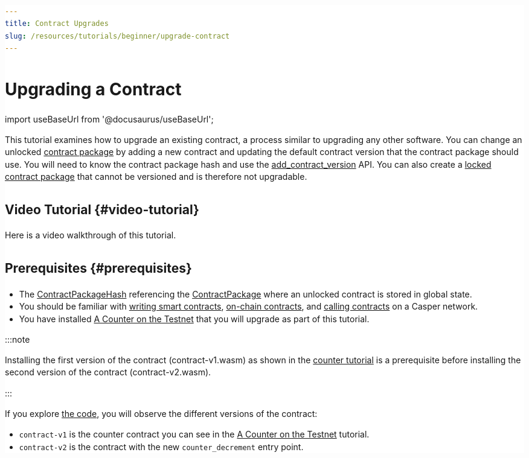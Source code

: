 ```yaml
---
title: Contract Upgrades
slug: /resources/tutorials/beginner/upgrade-contract
---
```


# Upgrading a Contract

import useBaseUrl from '@docusaurus/useBaseUrl';

This tutorial examines how to upgrade an existing contract, a process similar to upgrading any other software. You can change an unlocked [contract package](https://docs.rs/casper-types/latest/casper_types/struct.ContractPackage.html) by adding a new contract and updating the default contract version that the contract package should use. You will need to know the contract package hash and use the [add_contract_version](https://docs.rs/casper-contract/latest/casper_contract/contract_api/storage/fn.add_contract_version.html) API. You can also create a [locked contract package](#locked-contract-package) that cannot be versioned and is therefore not upgradable.

## Video Tutorial {#video-tutorial}

Here is a video walkthrough of this tutorial.

<iframe width="560" height="315" src="https://www.youtube.com/embed?v=Q4ZXNV8EVTk&list=PL8oWxbJ-csEogSV-M0IPiofWP5I_dLji6&index=4" frameborder="0" allow="accelerometer; autoplay; clipboard-write; encrypted-media; gyroscope; picture-in-picture" allowfullscreen></iframe>

## Prerequisites {#prerequisites}

- The [ContractPackageHash](https://docs.rs/casper-types/latest/casper_types/contracts/struct.ContractPackageHash.html) referencing the [ContractPackage](https://docs.rs/casper-types/latest/casper_types/struct.ContractPackage.html) where an unlocked contract is stored in global state.
- You should be familiar with [writing smart contracts](/writing-contracts), [on-chain contracts](../../developers/cli/sending-deploys.md), and [calling contracts](../../developers/cli/calling-contracts.md) on a Casper network.
- You have installed [A Counter on the Testnet](/counter-testnet/) that you will upgrade as part of this tutorial.

:::note

Installing the first version of the contract (contract-v1.wasm) as shown in the [counter tutorial](/counter-testnet) is a prerequisite before installing the second version of the contract (contract-v2.wasm).

:::

If you explore [the code](https://github.com/casper-ecosystem/counter/), you will observe the different versions of the contract:

- `contract-v1` is the counter contract you can see in the [A Counter on the Testnet](/counter-testnet/) tutorial.
- `contract-v2` is the contract with the new `counter_decrement` entry point.
